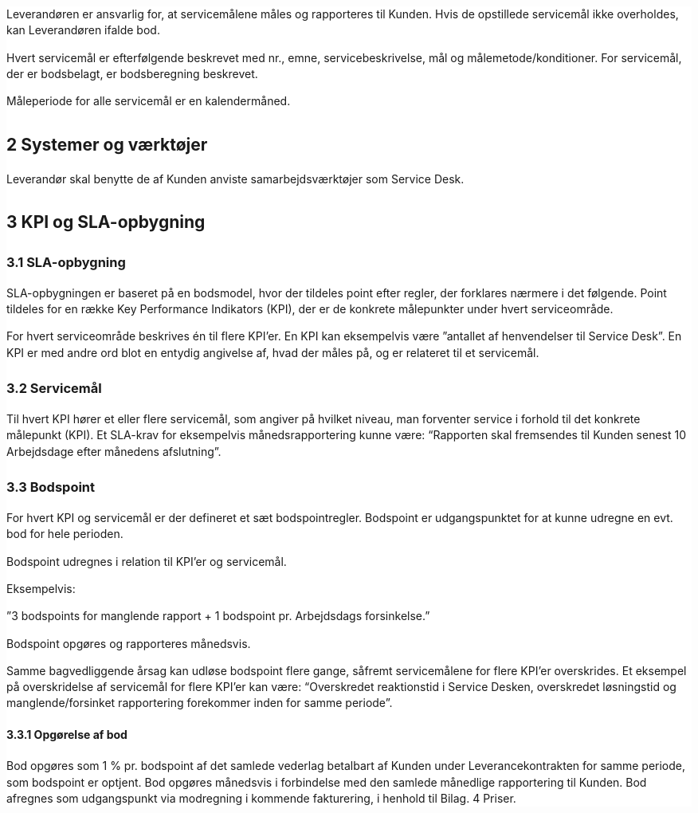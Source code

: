 Leverandøren er ansvarlig for, at servicemålene måles og rapporteres til Kunden. Hvis de opstillede servicemål ikke overholdes, kan Leverandøren ifalde bod.

Hvert servicemål er efterfølgende beskrevet med nr., emne, servicebeskrivelse, mål og målemetode/konditioner. For servicemål, der er bodsbelagt, er bodsberegning beskrevet.

Måleperiode for alle servicemål er en kalendermåned.

## 2 Systemer og værktøjer

Leverandør skal benytte de af Kunden anviste samarbejdsværktøjer som Service Desk.

## 3 KPI og SLA-opbygning

### 3.1 SLA-opbygning

SLA-opbygningen er baseret på en bodsmodel, hvor der tildeles point efter regler, der forklares nærmere i det følgende. Point tildeles for en række Key Performance Indikators (KPI), der er de konkrete målepunkter under hvert serviceområde.

For hvert serviceområde beskrives én til flere KPI’er. En KPI kan eksempelvis være ”antallet af henvendelser til Service Desk”. En KPI er med andre ord blot en entydig angivelse af, hvad der måles på, og er relateret til et servicemål.

### 3.2 Servicemål

Til hvert KPI hører et eller flere servicemål, som angiver på hvilket niveau, man forventer service i forhold til det konkrete målepunkt (KPI). Et SLA-krav for eksempelvis månedsrapportering kunne være: “Rapporten skal fremsendes til Kunden senest 10 Arbejdsdage efter månedens afslutning”.

### 3.3 Bodspoint

For hvert KPI og servicemål er der defineret et sæt bodspointregler. Bodspoint er udgangspunktet for at kunne udregne en evt. bod for hele perioden.

Bodspoint udregnes i relation til KPI’er og servicemål.

Eksempelvis:

”3 bodspoints for manglende rapport + 1 bodspoint pr. Arbejdsdags forsinkelse.”

Bodspoint opgøres og rapporteres månedsvis.

Samme bagvedliggende årsag kan udløse bodspoint flere gange, såfremt servicemålene for flere KPI’er overskrides. Et eksempel på overskridelse af servicemål for flere KPI’er kan være: “Overskredet reaktionstid i Service Desken, overskredet løsningstid og manglende/forsinket rapportering forekommer inden for samme periode”.

#### 3.3.1 Opgørelse af bod

Bod opgøres som 1 % pr. bodspoint af det samlede vederlag betalbart af Kunden under Leverancekontrakten for samme periode, som bodspoint er optjent. Bod opgøres månedsvis i forbindelse med den samlede månedlige rapportering til Kunden. Bod afregnes som udgangspunkt via modregning i kommende fakturering, i henhold til Bilag. 4 Priser.
